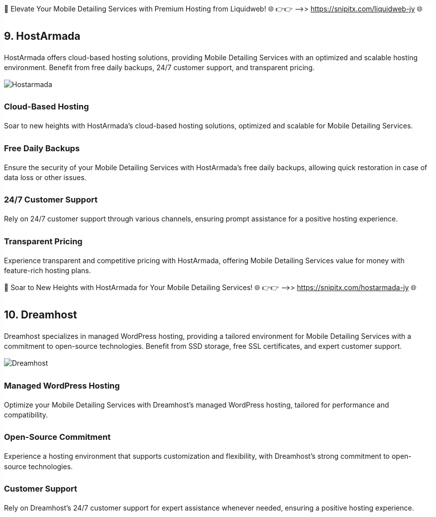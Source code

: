 🚀 Elevate Your Mobile Detailing Services with Premium Hosting from Liquidweb! 🌐
👉👉 -->> https://snipitx.com/liquidweb-jy 🌐

## 9. HostArmada

HostArmada offers cloud-based hosting solutions, providing Mobile Detailing Services with an optimized and scalable hosting environment. Benefit from free daily backups, 24/7 customer support, and transparent pricing.

![Hostarmada](https://i.imgur.com/KFbdf3o.jpeg "Hostarmada Hosting")

### Cloud-Based Hosting
Soar to new heights with HostArmada’s cloud-based hosting solutions, optimized and scalable for Mobile Detailing Services.

### Free Daily Backups
Ensure the security of your Mobile Detailing Services with HostArmada’s free daily backups, allowing quick restoration in case of data loss or other issues.

### 24/7 Customer Support
Rely on 24/7 customer support through various channels, ensuring prompt assistance for a positive hosting experience.

### Transparent Pricing
Experience transparent and competitive pricing with HostArmada, offering Mobile Detailing Services value for money with feature-rich hosting plans.

🚀 Soar to New Heights with HostArmada for Your Mobile Detailing Services! 🌐
👉👉 -->> https://snipitx.com/hostarmada-jy 🌐

## 10. Dreamhost

Dreamhost specializes in managed WordPress hosting, providing a tailored environment for Mobile Detailing Services with a commitment to open-source technologies. Benefit from SSD storage, free SSL certificates, and expert customer support.

![Dreamhost](https://i.imgur.com/rXIg8ip.jpeg "Dreamhost Hosting")

### Managed WordPress Hosting
Optimize your Mobile Detailing Services with Dreamhost’s managed WordPress hosting, tailored for performance and compatibility.

### Open-Source Commitment
Experience a hosting environment that supports customization and flexibility, with Dreamhost’s strong commitment to open-source technologies.

### Customer Support
Rely on Dreamhost’s 24/7 customer support for expert assistance whenever needed, ensuring a positive hosting experience.
